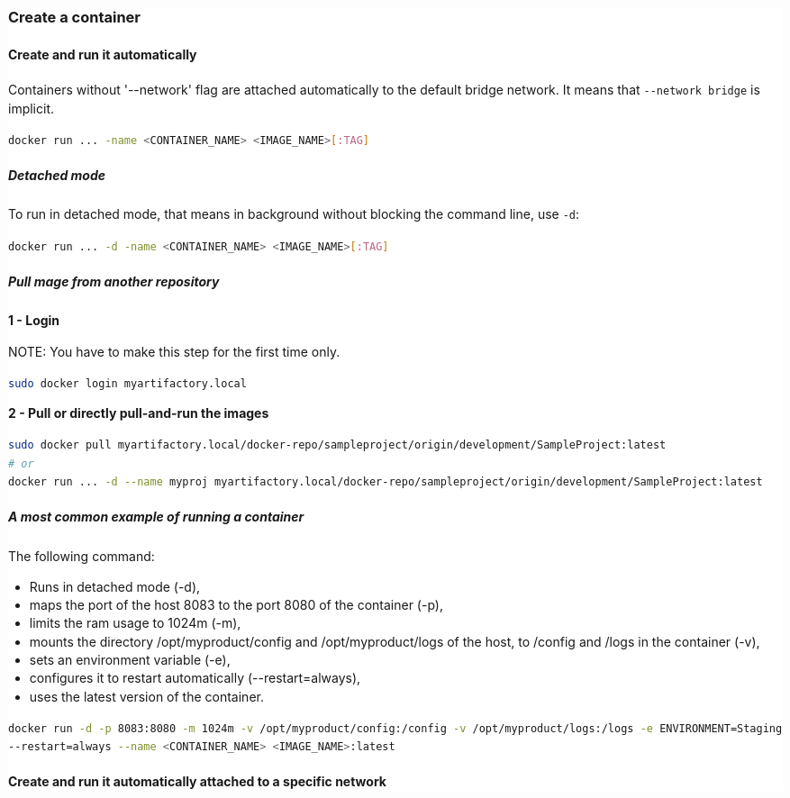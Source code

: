 ### Create a container

#### Create and run it automatically

Containers without '--network' flag are attached automatically to the default bridge network. It means that `--network bridge` is implicit.

```sh
docker run ... -name <CONTAINER_NAME> <IMAGE_NAME>[:TAG]
```

##### Detached mode

To run in detached mode, that means in background without blocking the command line, use `-d`:

```sh
docker run ... -d -name <CONTAINER_NAME> <IMAGE_NAME>[:TAG]
```

##### Pull mage from another repository

**1 - Login**

NOTE: You have to make this step for the first time only.

```sh
sudo docker login myartifactory.local
```

**2 - Pull or directly pull-and-run the images**

```sh
sudo docker pull myartifactory.local/docker-repo/sampleproject/origin/development/SampleProject:latest
# or
docker run ... -d --name myproj myartifactory.local/docker-repo/sampleproject/origin/development/SampleProject:latest
```

##### A most common example of running a container

The following command:
- Runs in detached mode (-d),
- maps the port of the host 8083 to the port 8080 of the container (-p),
- limits the ram usage to 1024m (-m),
- mounts the directory /opt/myproduct/config and /opt/myproduct/logs of the host, to /config and /logs in the container (-v),
- sets an environment variable (-e),
- configures it to restart automatically (--restart=always),
- uses the latest version of the container.

```sh
docker run -d -p 8083:8080 -m 1024m -v /opt/myproduct/config:/config -v /opt/myproduct/logs:/logs -e ENVIRONMENT=Staging
--restart=always --name <CONTAINER_NAME> <IMAGE_NAME>:latest
```

#### Create and run it automatically attached to a specific network
